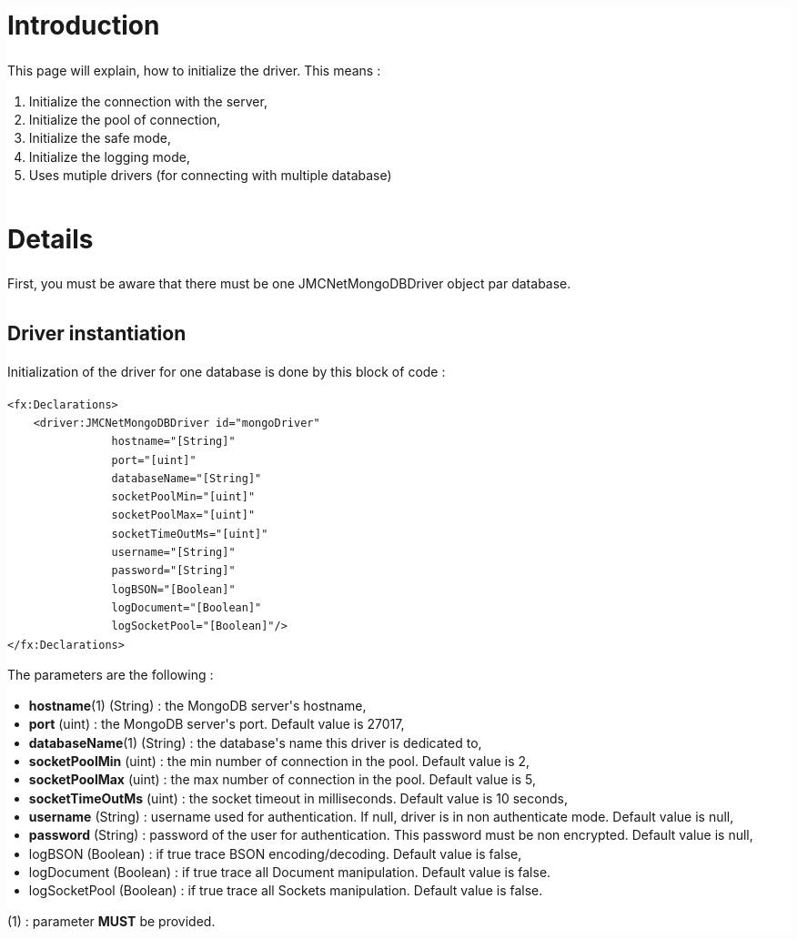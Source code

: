 

# Introduction #

This page will explain, how to initialize the driver. This means :
  1. Initialize the connection with the server,
  1. Initialize the pool of connection,
  1. Initialize the safe mode,
  1. Initialize the logging mode,
  1. Uses mutiple drivers (for connecting with multiple database)

# Details #

First, you must be aware that there must be one JMCNetMongoDBDriver object par database.

## Driver instantiation ##
Initialization of the driver for one database is done by this block of code :
```
<fx:Declarations>
    <driver:JMCNetMongoDBDriver id="mongoDriver"
				hostname="[String]"
				port="[uint]"
				databaseName="[String]"
				socketPoolMin="[uint]"
				socketPoolMax="[uint]"
				socketTimeOutMs="[uint]"
				username="[String]"
				password="[String]"
				logBSON="[Boolean]"
				logDocument="[Boolean]"
				logSocketPool="[Boolean]"/>
</fx:Declarations>
```

The parameters are the following :
  * **hostname**(1) (String) : the MongoDB server's hostname,
  * **port** (uint) : the MongoDB server's port. Default value is 27017,
  * **databaseName**(1) (String) : the database's name this driver is dedicated to,
  * **socketPoolMin** (uint) : the min number of connection in the pool. Default value is 2,
  * **socketPoolMax** (uint) : the max number of connection in the pool. Default value is 5,
  * **socketTimeOutMs** (uint) : the socket timeout in milliseconds. Default value is 10 seconds,
  * **username** (String) : username used for authentication. If null, driver is in non authenticate mode. Default value is null,
  * **password** (String) : password of the user for authentication. This password must be non encrypted. Default value is null,
  * logBSON (Boolean) : if true trace BSON encoding/decoding. Default value is false,
  * logDocument (Boolean) : if true trace all Document manipulation. Default value is false.
  * logSocketPool (Boolean) : if true trace all Sockets manipulation. Default value is false.

(1) : parameter **MUST** be provided.
